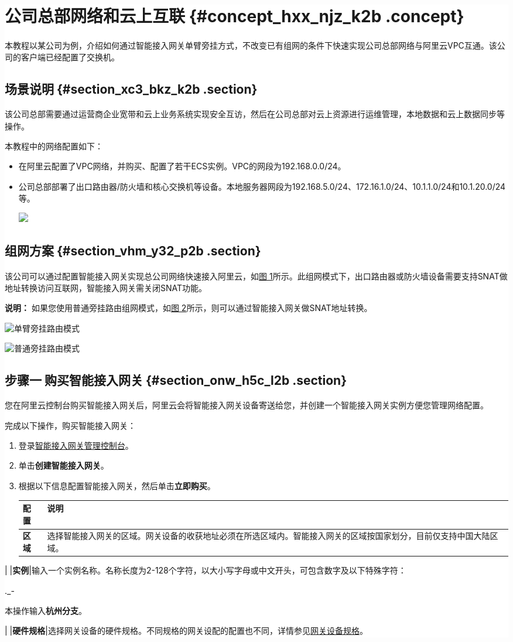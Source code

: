 # 公司总部网络和云上互联 {#concept_hxx_njz_k2b .concept}

本教程以某公司为例，介绍如何通过智能接入网关单臂旁挂方式，不改变已有组网的条件下快速实现公司总部网络与阿里云VPC互通。该公司的客户端已经配置了交换机。

## 场景说明 {#section_xc3_bkz_k2b .section}

该公司总部需要通过运营商企业宽带和云上业务系统实现安全互访，然后在公司总部对云上资源进行运维管理，本地数据和云上数据同步等操作。

本教程中的网络配置如下：

-   在阿里云配置了VPC网络，并购买、配置了若干ECS实例。VPC的网段为192.168.0.0/24。
-   公司总部部署了出口路由器/防火墙和核心交换机等设备。本地服务器网段为192.168.5.0/24、172.16.1.0/24、10.1.1.0/24和10.1.20.0/24等。

    ![](http://static-aliyun-doc.oss-cn-hangzhou.aliyuncs.com/assets/img/16771/15342538907657_zh-CN.png)


## 组网方案 {#section_vhm_y32_p2b .section}

该公司可以通过配置智能接入网关实现总公司网络快速接入阿里云，如[图 1](#fig_eny_fcj_p2b)所示。此组网模式下，出口路由器或防火墙设备需要支持SNAT做地址转换访问互联网，智能接入网关需关闭SNAT功能。

**说明：** 如果您使用普通旁挂路由组网模式，如[图 2](#fig_yvt_5cj_p2b)所示，则可以通过智能接入网关做SNAT地址转换。

![](images/7658_zh-CN.png "单臂旁挂路由模式")

![](images/7700_zh-CN.png "普通旁挂路由模式")

## 步骤一 购买智能接入网关 {#section_onw_h5c_l2b .section}

您在阿里云控制台购买智能接入网关后，阿里云会将智能接入网关设备寄送给您，并创建一个智能接入网关实例方便您管理网络配置。

完成以下操作，购买智能接入网关：

1.  登录[智能接入网关管理控制台](https://smartag.console.aliyun.com)。
2.  单击**创建智能接入网关**。
3.  根据以下信息配置智能接入网关，然后单击**立即购买**。

    |配置|说明|
    |:-|:-|
    |**区域**|选择智能接入网关的区域。网关设备的收获地址必须在所选区域内。智能接入网关的区域按国家划分，目前仅支持中国大陆区域。

|
    |**实例**|输入一个实例名称。名称长度为2-128个字符，以大小写字母或中文开头，可包含数字及以下特殊字符：

.\_-

本操作输入**杭州分支**。

|
    |**硬件规格**|选择网关设备的硬件规格。不同规格的网关设配的配置也不同，详情参见[网关设备规格](../intl.zh-CN/用户指南/管理网关设备/网关设备说明.md#section_gdf_25s_j2b)。
